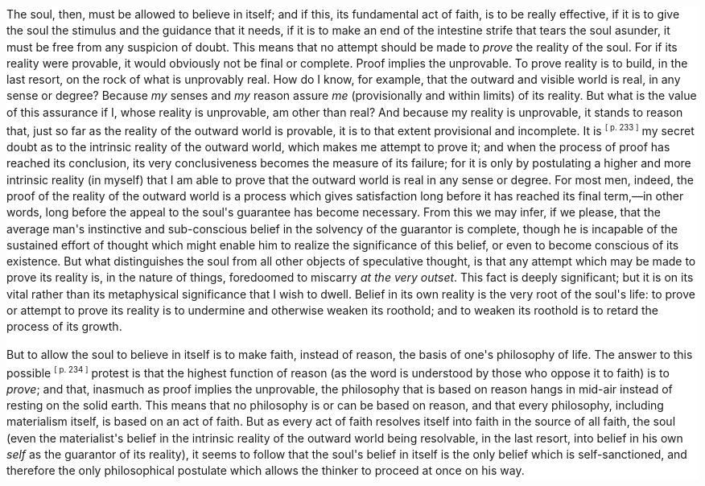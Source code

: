 The soul, then, must be allowed to believe in itself; and if this, its fundamental act of faith, is to be really effective, if it is to give the soul the stimulus and the guidance that it needs, if it is to make an end of the intestine strife that tears the soul asunder, it must be free from any suspicion of doubt. This means that no attempt should be made to _prove_ the reality of the soul. For if its reality were provable, it would obviously not be final or complete. Proof implies the unprovable. To prove reality is to build, in the last resort, on the rock of what is unprovably real. How do I know, for example, that the outward and visible world is real, in any sense or degree? Because _my_ senses and _my_ reason assure _me_ (provisionally and within limits) of its reality. But what is the value of this assurance if I, whose reality is unprovable, am other than real? And because my reality is unprovable, it stands to reason that, just so far as the reality of the outward world is provable, it is to that extent provisional and incomplete. It is <span id="p233"><sup><small>[ p. 233 ]</small></sup></span> my secret doubt as to the intrinsic reality of the outward world, which makes me attempt to prove it; and when the process of proof has reached its conclusion, its very conclusiveness becomes the measure of its failure; for it is only by postulating a higher and more intrinsic reality (in myself) that I am able to prove that the outward world is real in any sense or degree. For most men, indeed, the proof of the reality of the outward world is a process which gives satisfaction long before it has reached its final term,—in other words, long before the appeal to the soul's guarantee has become necessary. From this we may infer, if we please, that the average man's instinctive and sub-conscious belief in the solvency of the guarantor is complete, though he is incapable of the sustained effort of thought which might enable him to realize the significance of this belief, or even to become conscious of its existence. But what distinguishes the soul from all other objects of speculative thought, is that any attempt which may be made to prove its reality is, in the nature of things, foredoomed to miscarry _at the very outset_. This fact is deeply significant; but it is on its vital rather than its metaphysical significance that I wish to dwell. Belief in its own reality is the very root of the soul's life: to prove or attempt to prove its reality is to undermine and otherwise weaken its roothold; and to weaken its roothold is to retard the process of its growth.

But to allow the soul to believe in itself is to make faith, instead of reason, the basis of one's philosophy of life. The answer to this possible <span id="p234"><sup><small>[ p. 234 ]</small></sup></span> protest is that the highest function of reason (as the word is understood by those who oppose it to faith) is to _prove_; and that, inasmuch as proof implies the unprovable, the philosophy that is based on reason hangs in mid-air instead of resting on the solid earth. This means that no philosophy is or can be based on reason, and that every philosophy, including materialism itself, is based on an act of faith. But as every act of faith resolves itself into faith in the source of all faith, the soul (even the materialist's belief in the intrinsic reality of the outward world being resolvable, in the last resort, into belief in his own _self_ as the guarantor of its reality), it seems to follow that the soul's belief in itself is the only belief which is self-sanctioned, and therefore the only philosophical postulate which allows the thinker to proceed at once on his way.


[^46]: 234:1 Its favourite category is a hybrid one,—that of the _real_ and the _not-existent_. But by the _real_ it obviously means the _existent_. The idea that there are degrees of reality lies beyond the horizon of its thought.
[^47]: 242:1 Compare Sâriputta's words in his dialogue with Yamaka: “As regards all form . . . all sensation . . . all perception . . . all predispositions . . . all consciousness . . . the correct view in the light of the highest knowledge, is as follows: 'This is not mine: this am I not: this is not my Ego.'” Can it be that the beautiful story of Kunâla \[the son of the great Buddhist Emperor, Asoka\], whose eyes were “plucked out” by order of his wicked stepmother, had made its way to Galilee?
[^48]: 247:1 “The Secret of Death,” by Sir Edwin Arnold.
[^49]: 254:1 The initial mistake of modern materialism is to assume that there can be no form except what is discernible, directly or indirectly, by man's bodily senses,—a naïvely egotistic assumption which has nothing to say for itself except that it seems a truism to a certain type of mind.
[^50]: 255:1 I am sometimes told that, if I do not believe in the supernatural Divinity of Christ, I have no choice but to regard him as a “mere man.” What is a “mere man”? I have not the faintest conception. What is “mere” Nature? What is “mere” beauty? What is “mere” life? When a noun has an unfathomable depth of meaning, “mere,” in the limiting sense of the word, is surely the last adjective to apply to it.
[^51]: 256:1 We speak of the _growth_ of an individual organism; of the _development_ of a type. As the soul is both individual and universal, either term may be applied to it.
[^52]: 258:1 “The ancient Aryans were far too manly and free to be troubled much about their own souls, either before or after the death of the body.”—“American Lectures on Buddha,” p.17.